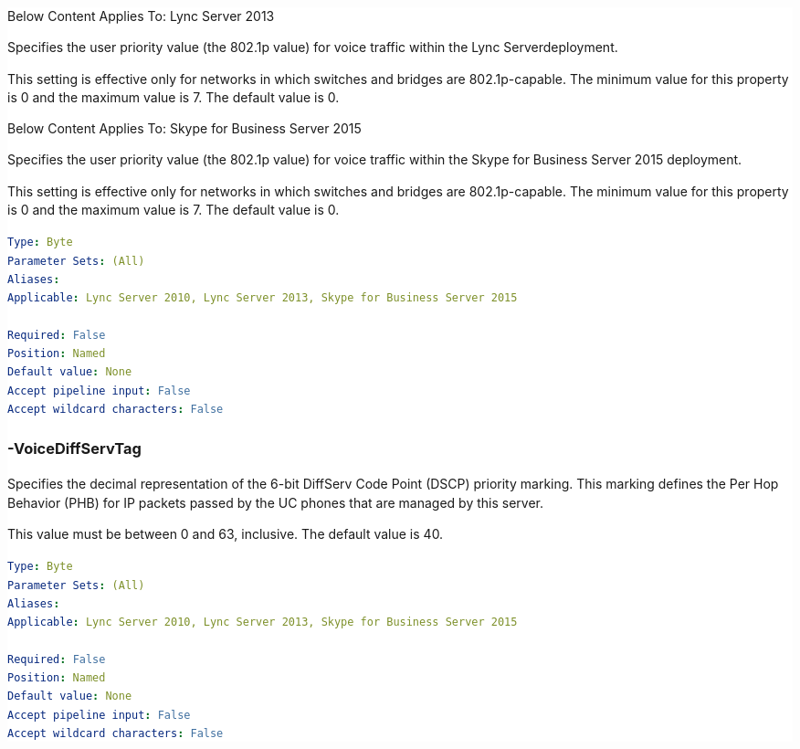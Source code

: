 

Below Content Applies To: Lync Server 2013

Specifies the user priority value (the 802.1p value) for voice traffic within the Lync Serverdeployment.

This setting is effective only for networks in which switches and bridges are 802.1p-capable.
The minimum value for this property is 0 and the maximum value is 7.
The default value is 0.



Below Content Applies To: Skype for Business Server 2015

Specifies the user priority value (the 802.1p value) for voice traffic within the Skype for Business Server 2015 deployment.

This setting is effective only for networks in which switches and bridges are 802.1p-capable.
The minimum value for this property is 0 and the maximum value is 7.
The default value is 0.



```yaml
Type: Byte
Parameter Sets: (All)
Aliases: 
Applicable: Lync Server 2010, Lync Server 2013, Skype for Business Server 2015

Required: False
Position: Named
Default value: None
Accept pipeline input: False
Accept wildcard characters: False
```

### -VoiceDiffServTag
Specifies the decimal representation of the 6-bit DiffServ Code Point (DSCP) priority marking.
This marking defines the Per Hop Behavior (PHB) for IP packets passed by the UC phones that are managed by this server.

This value must be between 0 and 63, inclusive.
The default value is 40.

```yaml
Type: Byte
Parameter Sets: (All)
Aliases: 
Applicable: Lync Server 2010, Lync Server 2013, Skype for Business Server 2015

Required: False
Position: Named
Default value: None
Accept pipeline input: False
Accept wildcard characters: False
```
